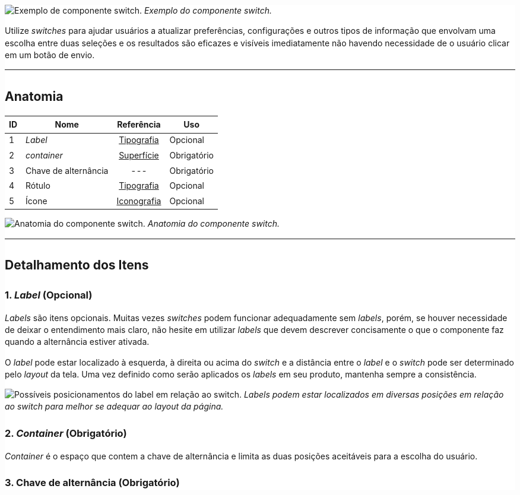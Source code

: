 [version]: # (1.1.1)

![Exemplo de componente switch.](imagens/diretriz.png)
*Exemplo do componente switch.*

Utilize *switches* para ajudar usuários a atualizar preferências, configurações e outros tipos de informação que envolvam uma escolha entre duas seleções e os resultados são eficazes e visíveis imediatamente não havendo necessidade de o usuário clicar em um botão de envio.

---

## Anatomia

| ID  | Nome                 |                              Referência                              | Uso         |
| --- | -------------------- | :------------------------------------------------------------------: | ----------- |
| 1   | *Label*              |  [Tipografia](https://www.gov.br/ds/fundamentos-visuais/tipografia)  | Opcional    |
| 2   | *container*          |  [Superfície](https://www.gov.br/ds/fundamentos-visuais/superficie)  | Obrigatório |
| 3   | Chave de alternância |                                 ---                                  | Obrigatório |
| 4   | Rótulo               |  [Tipografia](https://www.gov.br/ds/fundamentos-visuais/tipografia)  | Opcional    |
| 5   | Ícone                | [Iconografia](https://www.gov.br/ds/fundamentos-visuais/iconografia) | Opcional    |

![Anatomia do componente switch.](imagens/anatomia.png)
*Anatomia do componente switch.*

---

## Detalhamento dos Itens

### 1. *Label* (Opcional)

*Labels* são itens opcionais. Muitas vezes *switches* podem funcionar adequadamente sem *labels*, porém, se houver necessidade de deixar o entendimento mais claro, não hesite em utilizar *labels* que devem descrever concisamente o que o componente faz quando a alternância estiver ativada.

O *label* pode estar localizado à esquerda, à direita ou acima do *switch* e a distância entre o *label* e o *switch* pode ser determinado pelo *layout* da tela. Uma vez definido como serão aplicados os *labels* em seu produto, mantenha sempre a consistência.

![Possíveis posicionamentos do label em relação ao switch.](imagens/label.png)
*Labels podem estar localizados em diversas posições em relação ao switch para melhor se adequar ao layout da página.*

### 2. *Container* (Obrigatório)

*Container* é o espaço que contem a chave de alternância e limita as duas posições aceitáveis para a escolha do usuário.

### 3. Chave de alternância (Obrigatório)
